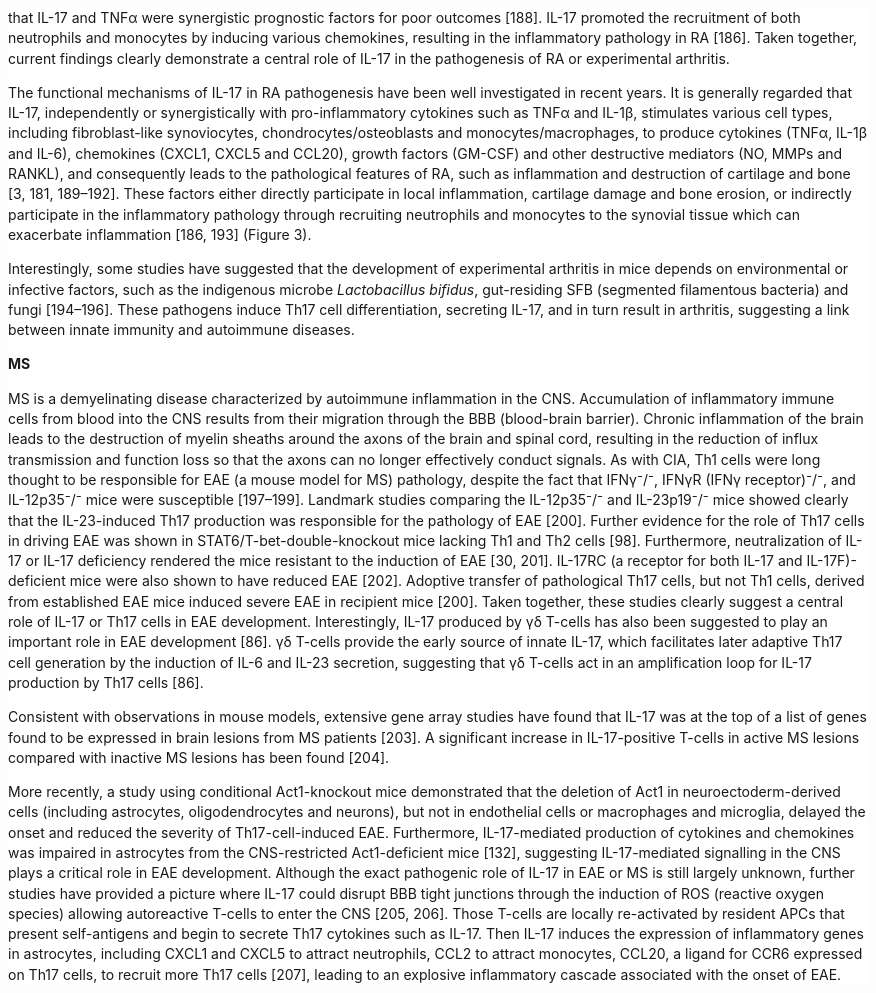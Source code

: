 that IL-17 and TNFα were synergistic prognostic factors for poor outcomes [188]. IL-17 promoted the recruitment of both neutrophils and monocytes by inducing various chemokines, resulting in the inflammatory pathology in RA [186]. Taken together, current findings clearly demonstrate a central role of IL-17 in the pathogenesis of RA or experimental arthritis.

The functional mechanisms of IL-17 in RA pathogenesis have been well investigated in recent years. It is generally regarded that IL-17, independently or synergistically with pro-inflammatory cytokines such as TNFα and IL-1β, stimulates various cell types, including fibroblast-like synoviocytes, chondrocytes/osteoblasts and monocytes/macrophages, to produce cytokines (TNFα, IL-1β and IL-6), chemokines (CXCL1, CXCL5 and CCL20), growth factors (GM-CSF) and other destructive mediators (NO, MMPs and RANKL), and consequently leads to the pathological features of RA, such as inflammation and destruction of cartilage and bone [3, 181, 189–192]. These factors either directly participate in local inflammation, cartilage damage and bone erosion, or indirectly participate in the inflammatory pathology through recruiting neutrophils and monocytes to the synovial tissue which can exacerbate inflammation [186, 193] (Figure 3).

Interestingly, some studies have suggested that the development of experimental arthritis in mice depends on environmental or infective factors, such as the indigenous microbe *Lactobacillus bifidus*, gut-residing SFB (segmented filamentous bacteria) and fungi [194–196]. These pathogens induce Th17 cell differentiation, secreting IL-17, and in turn result in arthritis, suggesting a link between innate immunity and autoimmune diseases.

**MS**

MS is a demyelinating disease characterized by autoimmune inflammation in the CNS. Accumulation of inflammatory immune cells from blood into the CNS results from their migration through the BBB (blood-brain barrier). Chronic inflammation of the brain leads to the destruction of myelin sheaths around the axons of the brain and spinal cord, resulting in the reduction of influx transmission and function loss so that the axons can no longer effectively conduct signals. As with CIA, Th1 cells were long thought to be responsible for EAE (a mouse model for MS) pathology, despite the fact that IFNγ⁻/⁻, IFNγR (IFNγ receptor)⁻/⁻, and IL-12p35⁻/⁻ mice were susceptible [197–199]. Landmark studies comparing the IL-12p35⁻/⁻ and IL-23p19⁻/⁻ mice showed clearly that the IL-23-induced Th17 production was responsible for the pathology of EAE [200]. Further evidence for the role of Th17 cells in driving EAE was shown in STAT6/T-bet-double-knockout mice lacking Th1 and Th2 cells [98]. Furthermore, neutralization of IL-17 or IL-17 deficiency rendered the mice resistant to the induction of EAE [30, 201]. IL-17RC (a receptor for both IL-17
and IL-17F)-deficient mice were also shown to have reduced EAE [202]. Adoptive transfer of pathological Th17 cells, but not Th1 cells, derived from established EAE mice induced severe EAE in recipient mice [200]. Taken together, these studies clearly suggest a central role of IL-17 or Th17 cells in EAE development. Interestingly, IL-17 produced by γδ T-cells has also been suggested to play an important role in EAE development [86]. γδ T-cells provide the early source of innate IL-17, which facilitates later adaptive Th17 cell generation by the induction of IL-6 and IL-23 secretion, suggesting that γδ T-cells act in an amplification loop for IL-17 production by Th17 cells [86].

Consistent with observations in mouse models, extensive gene array studies have found that IL-17 was at the top of a list of genes found to be expressed in brain lesions from MS patients [203]. A significant increase in IL-17-positive T-cells in active MS lesions compared with inactive MS lesions has been found [204].

More recently, a study using conditional Act1-knockout mice demonstrated that the deletion of Act1 in neuroectoderm-derived cells (including astrocytes, oligodendrocytes and neurons), but not in endothelial cells or macrophages and microglia, delayed the onset and reduced the severity of Th17-cell-induced EAE. Furthermore, IL-17-mediated production of cytokines and chemokines was impaired in astrocytes from the CNS-restricted Act1-deficient mice [132], suggesting IL-17-mediated signalling in the CNS plays a critical role in EAE development. Although the exact pathogenic role of IL-17 in EAE or MS is still largely unknown, further studies have provided a picture where IL-17 could disrupt BBB tight junctions through the induction of ROS (reactive oxygen species) allowing autoreactive T-cells to enter the CNS [205, 206]. Those T-cells are locally re-activated by resident APCs that present self-antigens and begin to secrete Th17 cytokines such as IL-17. Then IL-17 induces the expression of inflammatory genes in astrocytes, including CXCL1 and CXCL5 to attract neutrophils, CCL2 to attract monocytes, CCL20, a ligand for CCR6 expressed on Th17 cells, to recruit more Th17 cells [207], leading to an explosive inflammatory cascade associated with the onset of EAE.
